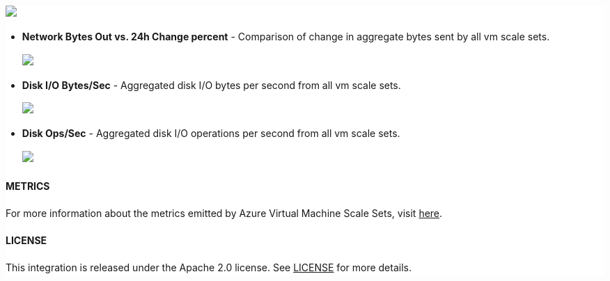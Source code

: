   [<img src='./img/vms.top.network.out.png' width=200px>](./img/vms.top.network.out.png)

- **Network Bytes Out vs. 24h Change percent** - Comparison of change in aggregate bytes sent by all vm scale sets.

  [<img src='./img/vms.network.out.change.png' width=200px>](./img/vms.network.out.change.png)

- **Disk I/O Bytes/Sec** - Aggregated disk I/O bytes per second from all vm scale sets.

  [<img src='./img/vms.disk.io.bytes.png' width=200px>](./img/vms.disk.io.bytes.png)

- **Disk Ops/Sec** - Aggregated disk I/O operations per second from all vm scale sets.

  [<img src='./img/vms.disk.ops.png' width=200px>](./img/vms.disk.ops.png)




#### METRICS

For more information about the metrics emitted by Azure Virtual Machine Scale Sets, visit <a target="_blank" href="https://docs.microsoft.com/en-us/azure/monitoring-and-diagnostics/monitoring-supported-metrics#microsoftbatchbatchaccounts">here</a>.

#### LICENSE

This integration is released under the Apache 2.0 license. See [LICENSE](./LICENSE) for more details.
